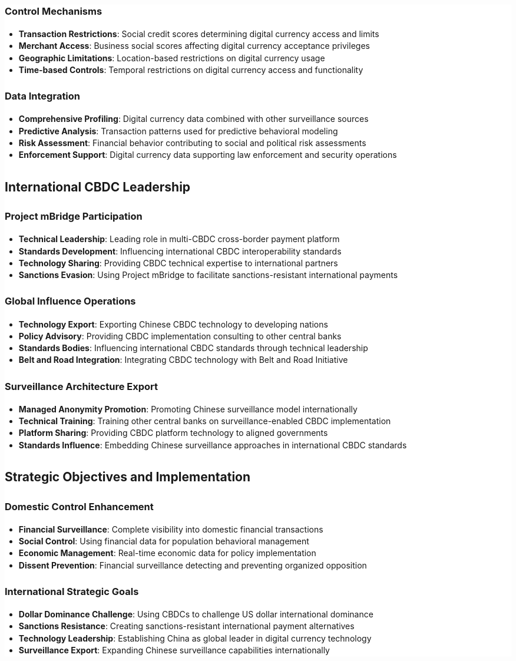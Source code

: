 ### Control Mechanisms
- **Transaction Restrictions**: Social credit scores determining digital currency access and limits
- **Merchant Access**: Business social scores affecting digital currency acceptance privileges
- **Geographic Limitations**: Location-based restrictions on digital currency usage
- **Time-based Controls**: Temporal restrictions on digital currency access and functionality

### Data Integration
- **Comprehensive Profiling**: Digital currency data combined with other surveillance sources
- **Predictive Analysis**: Transaction patterns used for predictive behavioral modeling
- **Risk Assessment**: Financial behavior contributing to social and political risk assessments
- **Enforcement Support**: Digital currency data supporting law enforcement and security operations

## International CBDC Leadership

### Project mBridge Participation
- **Technical Leadership**: Leading role in multi-CBDC cross-border payment platform
- **Standards Development**: Influencing international CBDC interoperability standards
- **Technology Sharing**: Providing CBDC technical expertise to international partners
- **Sanctions Evasion**: Using Project mBridge to facilitate sanctions-resistant international payments

### Global Influence Operations
- **Technology Export**: Exporting Chinese CBDC technology to developing nations
- **Policy Advisory**: Providing CBDC implementation consulting to other central banks
- **Standards Bodies**: Influencing international CBDC standards through technical leadership
- **Belt and Road Integration**: Integrating CBDC technology with Belt and Road Initiative

### Surveillance Architecture Export
- **Managed Anonymity Promotion**: Promoting Chinese surveillance model internationally
- **Technical Training**: Training other central banks on surveillance-enabled CBDC implementation
- **Platform Sharing**: Providing CBDC platform technology to aligned governments
- **Standards Influence**: Embedding Chinese surveillance approaches in international CBDC standards

## Strategic Objectives and Implementation

### Domestic Control Enhancement
- **Financial Surveillance**: Complete visibility into domestic financial transactions
- **Social Control**: Using financial data for population behavioral management
- **Economic Management**: Real-time economic data for policy implementation
- **Dissent Prevention**: Financial surveillance detecting and preventing organized opposition

### International Strategic Goals
- **Dollar Dominance Challenge**: Using CBDCs to challenge US dollar international dominance
- **Sanctions Resistance**: Creating sanctions-resistant international payment alternatives
- **Technology Leadership**: Establishing China as global leader in digital currency technology
- **Surveillance Export**: Expanding Chinese surveillance capabilities internationally
